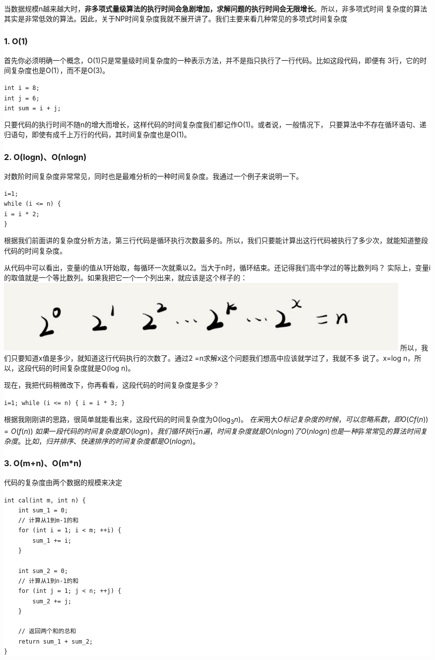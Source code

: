 当数据规模n越来越⼤时，**⾮多项式量级算法的执⾏时间会急剧增加，求解问题的执⾏时间会⽆限增⻓**。所以，⾮多项式时间 复杂度的算法其实是⾮常低效的算法。因此，关于NP时间复杂度我就不展开讲了。我们主要来看⼏种常⻅的多项式时间复杂度

### 1. O(1)
⾸先你必须明确⼀个概念，O(1)只是常量级时间复杂度的⼀种表示⽅法，并不是指只执⾏了⼀⾏代码。⽐如这段代码，即便有 3⾏，它的时间复杂度也是O(1），⽽不是O(3)。
```
int i = 8; 
int j = 6;
int sum = i + j;
```
只要代码的执⾏时间不随n的增⼤⽽增⻓，这样代码的时间复杂度我们都记作O(1)。或者说，⼀般情况下， 只要算法中不存在循环语句、递归语句，即使有成千上万⾏的代码，其时间复杂度也是Ο(1)。

### 2. O(logn)、O(nlogn)
对数阶时间复杂度⾮常常⻅，同时也是最难分析的⼀种时间复杂度。我通过⼀个例⼦来说明⼀下。
```
i=1; 
while (i <= n) {
i = i * 2;
}
```
根据我们前⾯讲的复杂度分析⽅法，第三⾏代码是循环执⾏次数最多的。所以，我们只要能计算出这⾏代码被执⾏了多少次，就能知道整段代码的时间复杂度。

从代码中可以看出，变量i的值从1开始取，每循环⼀次就乘以2。当⼤于n时，循环结束。还记得我们⾼中学过的等⽐数列吗？ 实际上，变量i的取值就是⼀个等⽐数列。如果我把它⼀个⼀个列出来，就应该是这个样⼦的：
![](asserts/Pasted%20image%2020250723214716.png)
所以，我们只要知道x值是多少，就知道这⾏代码执⾏的次数了。通过2 =n求解x这个问题我们想⾼中应该就学过了，我就不多 说了。x=log n，所以，这段代码的时间复杂度就是O(log n)。

现在，我把代码稍微改下，你再看看，这段代码的时间复杂度是多少？

```
i=1; while (i <= n) { i = i * 3; }
```
根据我刚刚讲的思路，很简单就能看出来，这段代码的时间复杂度为O($\log_{3}n$)。
$在采⽤⼤O标记复杂度的时候，可以忽略系数，即O(Cf(n)) = O(f(n))$
$如果⼀段代码的时间复杂度 是O(logn)，我们循环执⾏n遍，时间复杂度就是O(nlogn)了$$O(nlogn)也是⼀种⾮常常⻅的算法时间复杂度。⽐如，归 并排序、快速排序的时间复杂度都是O(nlogn)。$
### 3. O(m+n)、O(m*n)
代码的复杂度由两个数据的规模来决定
```
int cal(int m, int n) {
    int sum_1 = 0;
    // 计算从1到m-1的和
    for (int i = 1; i < m; ++i) {
        sum_1 += i;
    }

    int sum_2 = 0;
    // 计算从1到n-1的和
    for (int j = 1; j < n; ++j) {
        sum_2 += j;
    }

    // 返回两个和的总和
    return sum_1 + sum_2;
}

```
